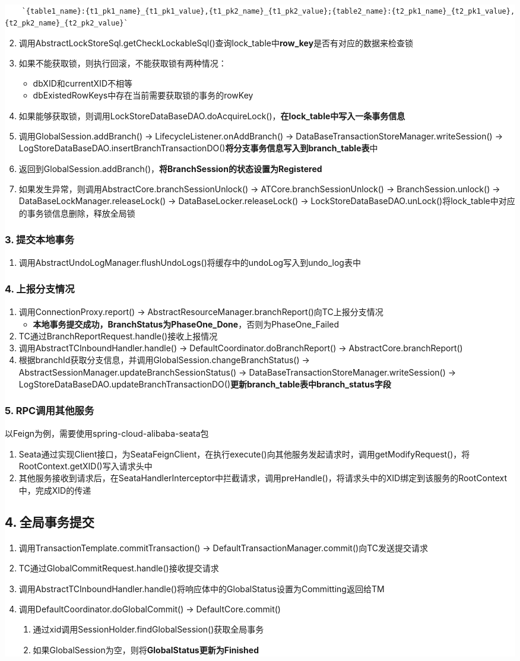         `{table1_name}:{t1_pk1_name}_{t1_pk1_value},{t1_pk2_name}_{t1_pk2_value};{table2_name}:{t2_pk1_name}_{t2_pk1_value},{t2_pk2_name}_{t2_pk2_value}`

   2. 调用AbstractLockStoreSql.getCheckLockableSql()查询lock_table中**row_key**是否有对应的数据来检查锁

   3. 如果不能获取锁，则执行回滚，不能获取锁有两种情况：

      * dbXID和currentXID不相等
      * dbExistedRowKeys中存在当前需要获取锁的事务的rowKey

   4. 如果能够获取锁，则调用LockStoreDataBaseDAO.doAcquireLock()，**在lock_table中写入一条事务信息**

5. 调用GlobalSession.addBranch() -> LifecycleListener.onAddBranch() -> DataBaseTransactionStoreManager.writeSession() -> LogStoreDataBaseDAO.insertBranchTransactionDO()**将分支事务信息写入到branch_table表**中

6. 返回到GlobalSession.addBranch()，**将BranchSession的状态设置为Registered**

7. 如果发生异常，则调用AbstractCore.branchSessionUnlock() -> ATCore.branchSessionUnlock() -> BranchSession.unlock() -> DataBaseLockManager.releaseLock() -> DataBaseLocker.releaseLock() -> LockStoreDataBaseDAO.unLock()将lock_table中对应的事务锁信息删除，释放全局锁

### 3. 提交本地事务

1. 调用AbstractUndoLogManager.flushUndoLogs()将缓存中的undoLog写入到undo_log表中

### 4. 上报分支情况

1. 调用ConnectionProxy.report() -> AbstractResourceManager.branchReport()向TC上报分支情况
   * **本地事务提交成功，BranchStatus为PhaseOne_Done**，否则为PhaseOne_Failed
2. TC通过BranchReportRequest.handle()接收上报情况
3. 调用AbstractTCInboundHandler.handle() -> DefaultCoordinator.doBranchReport() -> AbstractCore.branchReport()
4. 根据branchId获取分支信息，并调用GlobalSession.changeBranchStatus() -> AbstractSessionManager.updateBranchSessionStatus() -> DataBaseTransactionStoreManager.writeSession() -> LogStoreDataBaseDAO.updateBranchTransactionDO()**更新branch_table表中branch_status字段**

### 5. RPC调用其他服务

以Feign为例，需要使用spring-cloud-alibaba-seata包

1. Seata通过实现Client接口，为SeataFeignClient，在执行execute()向其他服务发起请求时，调用getModifyRequest()，将RootContext.getXID()写入请求头中
2. 其他服务接收到请求后，在SeataHandlerInterceptor中拦截请求，调用preHandle()，将请求头中的XID绑定到该服务的RootContext中，完成XID的传递

## 4. 全局事务提交

1. 调用TransactionTemplate.commitTransaction() -> DefaultTransactionManager.commit()向TC发送提交请求

2. TC通过GlobalCommitRequest.handle()接收提交请求

3. 调用AbstractTCInboundHandler.handle()将响应体中的GlobalStatus设置为Committing返回给TM

4. 调用DefaultCoordinator.doGlobalCommit() -> DefaultCore.commit()

   1. 通过xid调用SessionHolder.findGlobalSession()获取全局事务

   2. 如果GlobalSession为空，则将**GlobalStatus更新为Finished**
